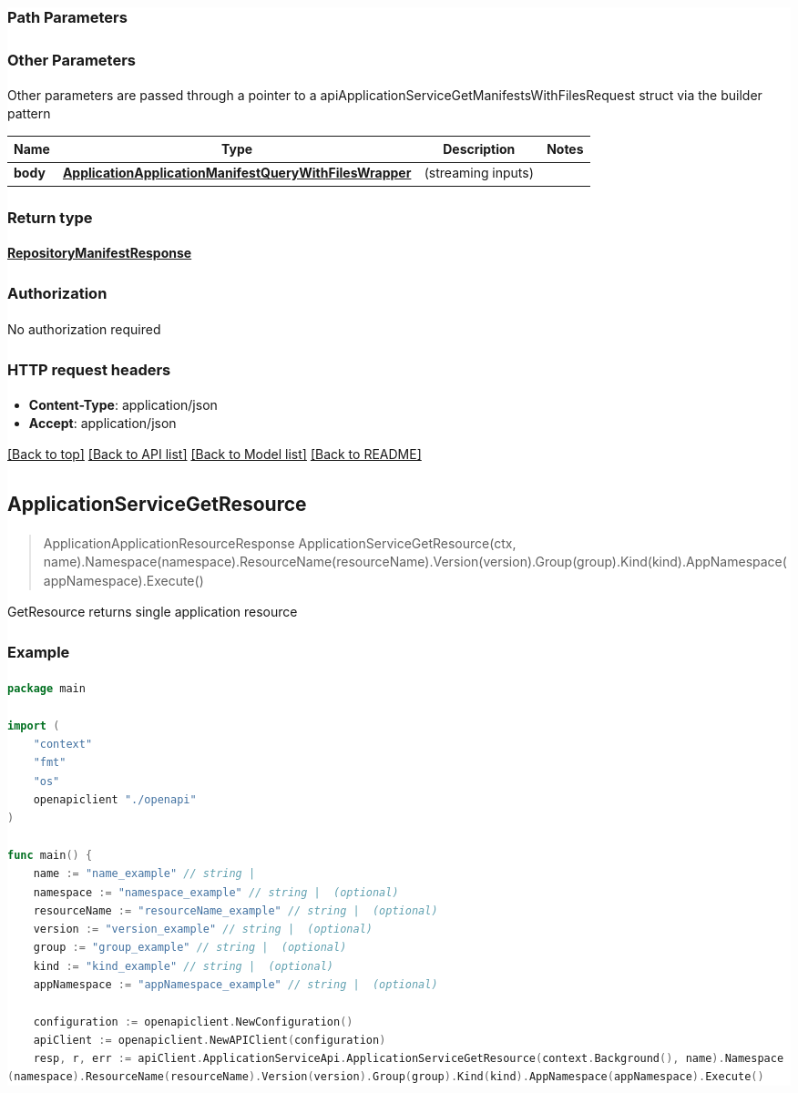 ### Path Parameters



### Other Parameters

Other parameters are passed through a pointer to a apiApplicationServiceGetManifestsWithFilesRequest struct via the builder pattern


Name | Type | Description  | Notes
------------- | ------------- | ------------- | -------------
 **body** | [**ApplicationApplicationManifestQueryWithFilesWrapper**](ApplicationApplicationManifestQueryWithFilesWrapper.md) |  (streaming inputs) | 

### Return type

[**RepositoryManifestResponse**](RepositoryManifestResponse.md)

### Authorization

No authorization required

### HTTP request headers

- **Content-Type**: application/json
- **Accept**: application/json

[[Back to top]](#) [[Back to API list]](../README.md#documentation-for-api-endpoints)
[[Back to Model list]](../README.md#documentation-for-models)
[[Back to README]](../README.md)


## ApplicationServiceGetResource

> ApplicationApplicationResourceResponse ApplicationServiceGetResource(ctx, name).Namespace(namespace).ResourceName(resourceName).Version(version).Group(group).Kind(kind).AppNamespace(appNamespace).Execute()

GetResource returns single application resource

### Example

```go
package main

import (
    "context"
    "fmt"
    "os"
    openapiclient "./openapi"
)

func main() {
    name := "name_example" // string | 
    namespace := "namespace_example" // string |  (optional)
    resourceName := "resourceName_example" // string |  (optional)
    version := "version_example" // string |  (optional)
    group := "group_example" // string |  (optional)
    kind := "kind_example" // string |  (optional)
    appNamespace := "appNamespace_example" // string |  (optional)

    configuration := openapiclient.NewConfiguration()
    apiClient := openapiclient.NewAPIClient(configuration)
    resp, r, err := apiClient.ApplicationServiceApi.ApplicationServiceGetResource(context.Background(), name).Namespace(namespace).ResourceName(resourceName).Version(version).Group(group).Kind(kind).AppNamespace(appNamespace).Execute()
```